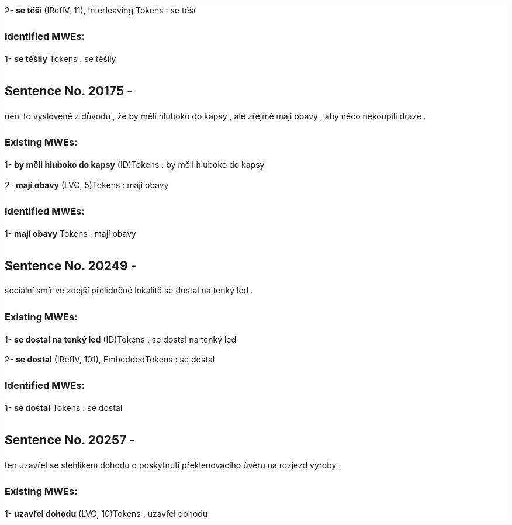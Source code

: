 2- **se těší** (IReflV, 11), Interleaving Tokens : 
se
těší

### Identified MWEs: 
1- **se těšily** Tokens : 
se
těšily

## Sentence No. 20175 - 
není to vysloveně z důvodu , že by měli hluboko do kapsy , ale zřejmě mají obavy , aby něco nekoupili draze . 
### Existing MWEs: 
1- **by měli hluboko do kapsy** (ID)Tokens : 
by
měli
hluboko
do
kapsy

2- **mají obavy** (LVC, 5)Tokens : 
mají
obavy

### Identified MWEs: 
1- **mají obavy** Tokens : 
mají
obavy

## Sentence No. 20249 - 
sociální smír ve zdejší přelidněné lokalitě se dostal na tenký led . 
### Existing MWEs: 
1- **se dostal na tenký led** (ID)Tokens : 
se
dostal
na
tenký
led

2- **se dostal** (IReflV, 101), EmbeddedTokens : 
se
dostal

### Identified MWEs: 
1- **se dostal** Tokens : 
se
dostal

## Sentence No. 20257 - 
ten uzavřel se stehlíkem dohodu o poskytnutí překlenovacího úvěru na rozjezd výroby . 
### Existing MWEs: 
1- **uzavřel dohodu** (LVC, 10)Tokens : 
uzavřel
dohodu
